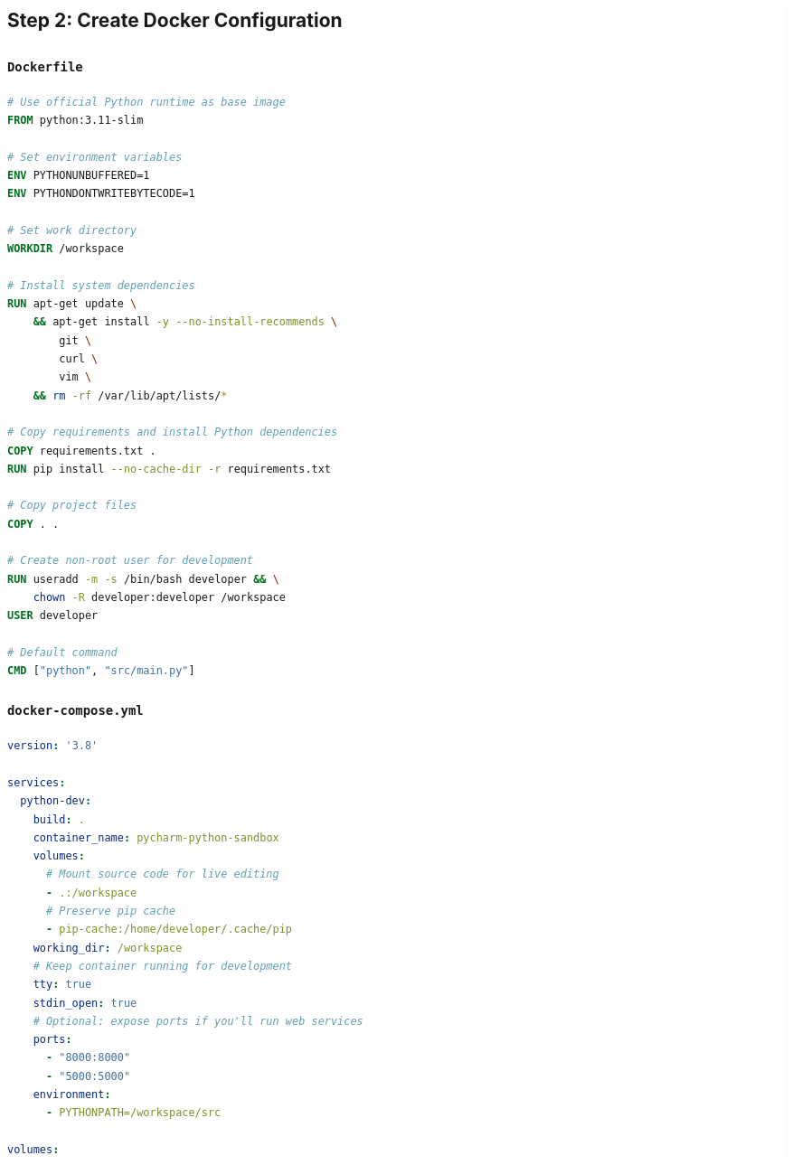 ## Step 2: Create Docker Configuration
### `Dockerfile`
```dockerfile
# Use official Python runtime as base image
FROM python:3.11-slim

# Set environment variables
ENV PYTHONUNBUFFERED=1
ENV PYTHONDONTWRITEBYTECODE=1

# Set work directory
WORKDIR /workspace

# Install system dependencies
RUN apt-get update \
    && apt-get install -y --no-install-recommends \
        git \
        curl \
        vim \
    && rm -rf /var/lib/apt/lists/*

# Copy requirements and install Python dependencies
COPY requirements.txt .
RUN pip install --no-cache-dir -r requirements.txt

# Copy project files
COPY . .

# Create non-root user for development
RUN useradd -m -s /bin/bash developer && \
    chown -R developer:developer /workspace
USER developer

# Default command
CMD ["python", "src/main.py"]
```

### `docker-compose.yml`
```yaml
version: '3.8'

services:
  python-dev:
    build: .
    container_name: pycharm-python-sandbox
    volumes:
      # Mount source code for live editing
      - .:/workspace
      # Preserve pip cache
      - pip-cache:/home/developer/.cache/pip
    working_dir: /workspace
    # Keep container running for development
    tty: true
    stdin_open: true
    # Optional: expose ports if you'll run web services
    ports:
      - "8000:8000"
      - "5000:5000"
    environment:
      - PYTHONPATH=/workspace/src

volumes:
```